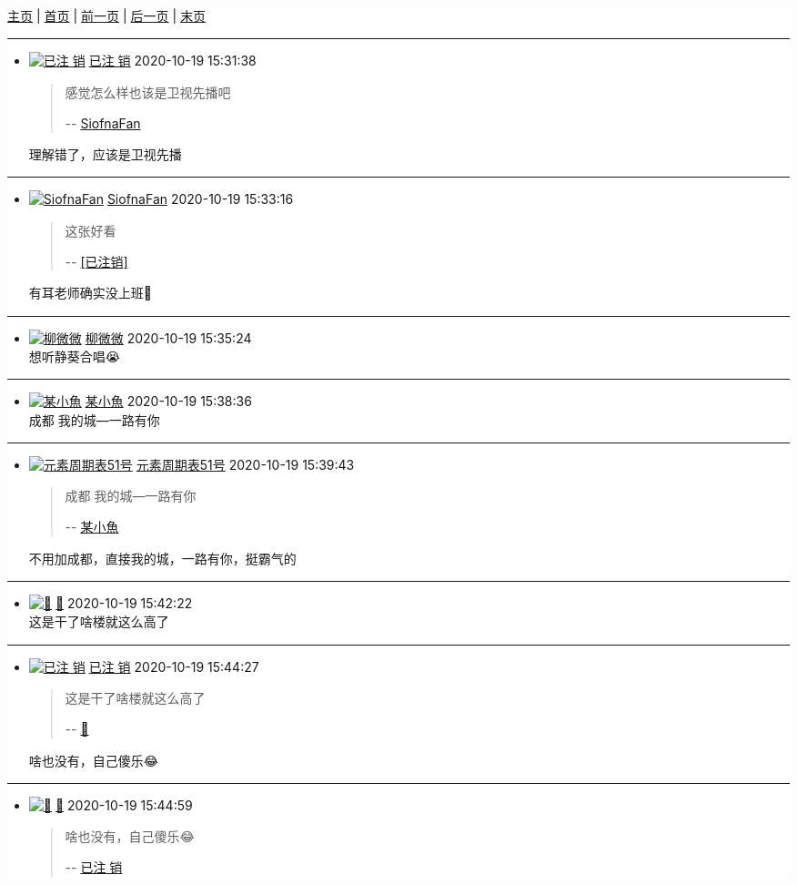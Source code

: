 
[主页](./main.md "main.md") | [首页](./comments1-100.md "comments1-100.md") | [前一页](./comments701-800.md "comments701-800.md") | [后一页](./comments901-1000.md "comments901-1000.md") | [末页](./comments10601-10700.md "comments10601-10700.md")  

---
* [![已注 销](https://img2.doubanio.com/icon/u155947097-2.jpg)](https://www.douban.com/people/155947097/)    [已注 销](https://www.douban.com/people/155947097/)    2020-10-19 15:31:38  
  >感觉怎么样也该是卫视先播吧  
  >
  >-- [SiofnaFan](https://www.douban.com/people/180076918/)  
  
  理解错了，应该是卫视先播  
---
* [![SiofnaFan](https://img2.doubanio.com/icon/u180076918-2.jpg)](https://www.douban.com/people/180076918/)    [SiofnaFan](https://www.douban.com/people/180076918/)    2020-10-19 15:33:16  
  >这张好看  
  >
  >-- [[已注销]](https://www.douban.com/people/222904340/)  
  
  有耳老师确实没上班🤣  
---
* [![柳微微](https://img9.doubanio.com/icon/u149620484-5.jpg)](https://www.douban.com/people/149620484/)    [柳微微](https://www.douban.com/people/149620484/)    2020-10-19 15:35:24  
  想听静葵合唱😭  
---
* [![某小魚](https://img3.doubanio.com/icon/u4432446-10.jpg)](https://www.douban.com/people/4432446/)    [某小魚](https://www.douban.com/people/4432446/)    2020-10-19 15:38:36  
  成都 我的城—一路有你  
---
* [![元素周期表51号](https://img2.doubanio.com/icon/u199280408-3.jpg)](https://www.douban.com/people/199280408/)    [元素周期表51号](https://www.douban.com/people/199280408/)    2020-10-19 15:39:43  
  >成都 我的城—一路有你  
  >
  >-- [某小魚](https://www.douban.com/people/4432446/)  
  
  不用加成都，直接我的城，一路有你，挺霸气的  
---
* [![🍃](https://img1.doubanio.com/icon/u207666387-7.jpg)](https://www.douban.com/people/207666387/)    [🍃](https://www.douban.com/people/207666387/)    2020-10-19 15:42:22  
  这是干了啥楼就这么高了  
---
* [![已注 销](https://img2.doubanio.com/icon/u155947097-2.jpg)](https://www.douban.com/people/155947097/)    [已注 销](https://www.douban.com/people/155947097/)    2020-10-19 15:44:27  
  >这是干了啥楼就这么高了  
  >
  >-- [🍃](https://www.douban.com/people/207666387/)  
  
  啥也没有，自己傻乐😂  
---
* [![🍃](https://img1.doubanio.com/icon/u207666387-7.jpg)](https://www.douban.com/people/207666387/)    [🍃](https://www.douban.com/people/207666387/)    2020-10-19 15:44:59  
  >啥也没有，自己傻乐😂  
  >
  >-- [已注 销](https://www.douban.com/people/155947097/)  
  